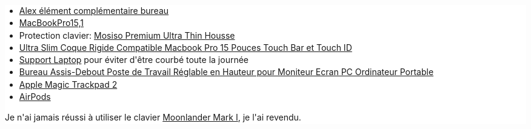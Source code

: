 - [Alex élément complémentaire bureau](https://www.ikeaddict.com/ikeapedia/fr/Product/20260718/be-fr/alex-element-complementaire-blanc/Entry/)
- [MacBookPro15,1](https://everymac.com/systems/apple/macbook_pro/specs/macbook-pro-core-i7-2.2-15-mid-2018-true-tone-display-touch-bar-specs.html)
- Protection clavier: [Mosiso Premium Ultra Thin Housse](https://www.amazon.fr/dp/B074K3FNJF)
- [Ultra Slim Coque Rigide Compatible Macbook Pro 15 Pouces Touch Bar et Touch ID](https://www.amazon.fr/gp/product/B01MTNEPGW/)
- [Support Laptop](https://www.amazon.fr/gp/product/B074M3FYF8/) pour éviter d'être courbé toute la journée
- [Bureau Assis-Debout Poste de Travail Réglable en Hauteur pour Moniteur Ecran PC Ordinateur Portable](https://www.amazon.fr/FITUEYES-Assis-Debout-R%C3%A9glable-Ordinateur-SD208001WB/dp/B07G872V2R/)
- [Apple Magic Trackpad 2](https://www.amazon.fr/Apple-MJ2R2Z-A-Magic-Trackpad/dp/B016MUBL4U/)
- [AirPods](https://en.wikipedia.org/wiki/AirPods)

Je n'ai jamais réussi à utiliser le clavier [Moonlander Mark I](https://www.zsa.io/moonlander/), je l'ai revendu.
